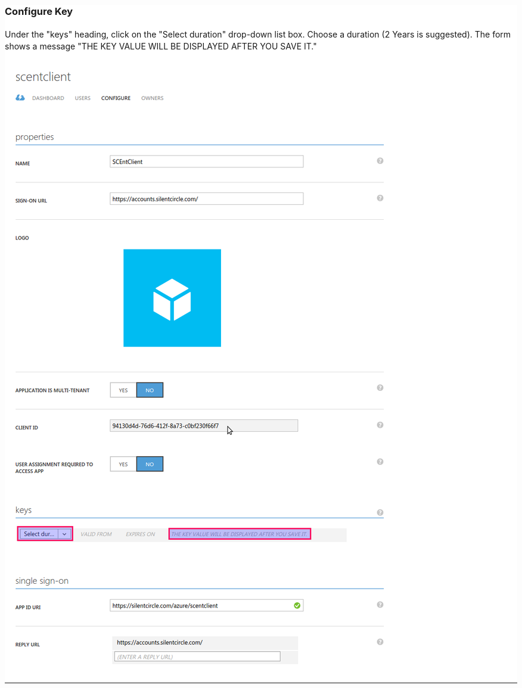 ### Configure Key

Under the "keys" heading, click on the "Select duration" drop-down
list box. Choose a duration (2 Years is suggested). The form shows a
message "THE KEY VALUE WILL BE DISPLAYED AFTER YOU SAVE IT."

![](images/aad-v1-ms-oidc-011.png "")

---